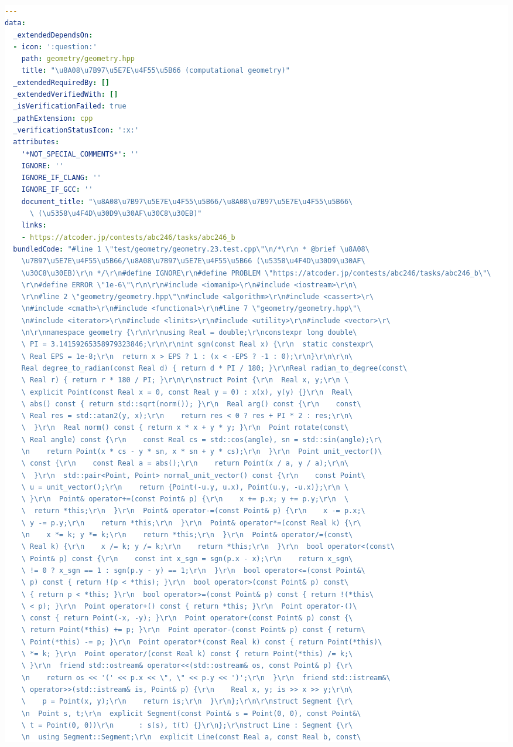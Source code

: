 ```yaml
---
data:
  _extendedDependsOn:
  - icon: ':question:'
    path: geometry/geometry.hpp
    title: "\u8A08\u7B97\u5E7E\u4F55\u5B66 (computational geometry)"
  _extendedRequiredBy: []
  _extendedVerifiedWith: []
  _isVerificationFailed: true
  _pathExtension: cpp
  _verificationStatusIcon: ':x:'
  attributes:
    '*NOT_SPECIAL_COMMENTS*': ''
    IGNORE: ''
    IGNORE_IF_CLANG: ''
    IGNORE_IF_GCC: ''
    document_title: "\u8A08\u7B97\u5E7E\u4F55\u5B66/\u8A08\u7B97\u5E7E\u4F55\u5B66\
      \ (\u5358\u4F4D\u30D9\u30AF\u30C8\u30EB)"
    links:
    - https://atcoder.jp/contests/abc246/tasks/abc246_b
  bundledCode: "#line 1 \"test/geometry/geometry.23.test.cpp\"\n/*\r\n * @brief \u8A08\
    \u7B97\u5E7E\u4F55\u5B66/\u8A08\u7B97\u5E7E\u4F55\u5B66 (\u5358\u4F4D\u30D9\u30AF\
    \u30C8\u30EB)\r\n */\r\n#define IGNORE\r\n#define PROBLEM \"https://atcoder.jp/contests/abc246/tasks/abc246_b\"\
    \r\n#define ERROR \"1e-6\"\r\n\r\n#include <iomanip>\r\n#include <iostream>\r\n\
    \r\n#line 2 \"geometry/geometry.hpp\"\n#include <algorithm>\r\n#include <cassert>\r\
    \n#include <cmath>\r\n#include <functional>\r\n#line 7 \"geometry/geometry.hpp\"\
    \n#include <iterator>\r\n#include <limits>\r\n#include <utility>\r\n#include <vector>\r\
    \n\r\nnamespace geometry {\r\n\r\nusing Real = double;\r\nconstexpr long double\
    \ PI = 3.14159265358979323846;\r\n\r\nint sgn(const Real x) {\r\n  static constexpr\
    \ Real EPS = 1e-8;\r\n  return x > EPS ? 1 : (x < -EPS ? -1 : 0);\r\n}\r\n\r\n\
    Real degree_to_radian(const Real d) { return d * PI / 180; }\r\nReal radian_to_degree(const\
    \ Real r) { return r * 180 / PI; }\r\n\r\nstruct Point {\r\n  Real x, y;\r\n \
    \ explicit Point(const Real x = 0, const Real y = 0) : x(x), y(y) {}\r\n  Real\
    \ abs() const { return std::sqrt(norm()); }\r\n  Real arg() const {\r\n    const\
    \ Real res = std::atan2(y, x);\r\n    return res < 0 ? res + PI * 2 : res;\r\n\
    \  }\r\n  Real norm() const { return x * x + y * y; }\r\n  Point rotate(const\
    \ Real angle) const {\r\n    const Real cs = std::cos(angle), sn = std::sin(angle);\r\
    \n    return Point(x * cs - y * sn, x * sn + y * cs);\r\n  }\r\n  Point unit_vector()\
    \ const {\r\n    const Real a = abs();\r\n    return Point(x / a, y / a);\r\n\
    \  }\r\n  std::pair<Point, Point> normal_unit_vector() const {\r\n    const Point\
    \ u = unit_vector();\r\n    return {Point(-u.y, u.x), Point(u.y, -u.x)};\r\n \
    \ }\r\n  Point& operator+=(const Point& p) {\r\n    x += p.x; y += p.y;\r\n  \
    \  return *this;\r\n  }\r\n  Point& operator-=(const Point& p) {\r\n    x -= p.x;\
    \ y -= p.y;\r\n    return *this;\r\n  }\r\n  Point& operator*=(const Real k) {\r\
    \n    x *= k; y *= k;\r\n    return *this;\r\n  }\r\n  Point& operator/=(const\
    \ Real k) {\r\n    x /= k; y /= k;\r\n    return *this;\r\n  }\r\n  bool operator<(const\
    \ Point& p) const {\r\n    const int x_sgn = sgn(p.x - x);\r\n    return x_sgn\
    \ != 0 ? x_sgn == 1 : sgn(p.y - y) == 1;\r\n  }\r\n  bool operator<=(const Point&\
    \ p) const { return !(p < *this); }\r\n  bool operator>(const Point& p) const\
    \ { return p < *this; }\r\n  bool operator>=(const Point& p) const { return !(*this\
    \ < p); }\r\n  Point operator+() const { return *this; }\r\n  Point operator-()\
    \ const { return Point(-x, -y); }\r\n  Point operator+(const Point& p) const {\
    \ return Point(*this) += p; }\r\n  Point operator-(const Point& p) const { return\
    \ Point(*this) -= p; }\r\n  Point operator*(const Real k) const { return Point(*this)\
    \ *= k; }\r\n  Point operator/(const Real k) const { return Point(*this) /= k;\
    \ }\r\n  friend std::ostream& operator<<(std::ostream& os, const Point& p) {\r\
    \n    return os << '(' << p.x << \", \" << p.y << ')';\r\n  }\r\n  friend std::istream&\
    \ operator>>(std::istream& is, Point& p) {\r\n    Real x, y; is >> x >> y;\r\n\
    \    p = Point(x, y);\r\n    return is;\r\n  }\r\n};\r\n\r\nstruct Segment {\r\
    \n  Point s, t;\r\n  explicit Segment(const Point& s = Point(0, 0), const Point&\
    \ t = Point(0, 0))\r\n      : s(s), t(t) {}\r\n};\r\nstruct Line : Segment {\r\
    \n  using Segment::Segment;\r\n  explicit Line(const Real a, const Real b, const\
```